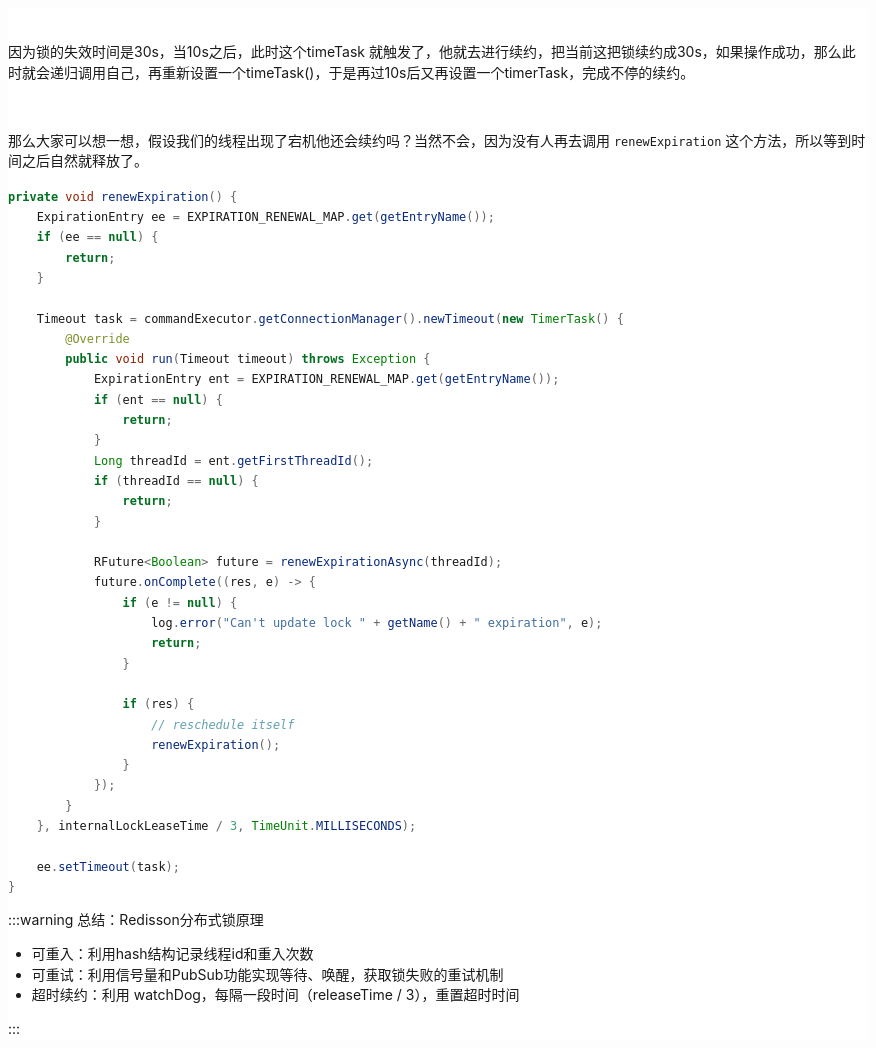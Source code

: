 <br/>

因为锁的失效时间是30s，当10s之后，此时这个timeTask 就触发了，他就去进行续约，把当前这把锁续约成30s，如果操作成功，那么此时就会递归调用自己，再重新设置一个timeTask()，于是再过10s后又再设置一个timerTask，完成不停的续约。

<br/>

那么大家可以想一想，假设我们的线程出现了宕机他还会续约吗？当然不会，因为没有人再去调用 `renewExpiration`  这个方法，所以等到时间之后自然就释放了。

```java
private void renewExpiration() {
    ExpirationEntry ee = EXPIRATION_RENEWAL_MAP.get(getEntryName());
    if (ee == null) {
        return;
    }
    
    Timeout task = commandExecutor.getConnectionManager().newTimeout(new TimerTask() {
        @Override
        public void run(Timeout timeout) throws Exception {
            ExpirationEntry ent = EXPIRATION_RENEWAL_MAP.get(getEntryName());
            if (ent == null) {
                return;
            }
            Long threadId = ent.getFirstThreadId();
            if (threadId == null) {
                return;
            }
            
            RFuture<Boolean> future = renewExpirationAsync(threadId);
            future.onComplete((res, e) -> {
                if (e != null) {
                    log.error("Can't update lock " + getName() + " expiration", e);
                    return;
                }
                
                if (res) {
                    // reschedule itself
                    renewExpiration();
                }
            });
        }
    }, internalLockLeaseTime / 3, TimeUnit.MILLISECONDS);
    
    ee.setTimeout(task);
}
```

:::warning 总结：Redisson分布式锁原理

- 可重入：利用hash结构记录线程id和重入次数
- 可重试：利用信号量和PubSub功能实现等待、唤醒，获取锁失败的重试机制
- 超时续约：利用 watchDog，每隔一段时间（releaseTime / 3），重置超时时间

:::
